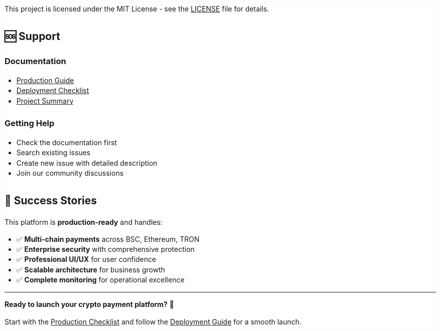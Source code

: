 This project is licensed under the MIT License - see the [LICENSE](LICENSE) file for details.

## 🆘 Support

### Documentation

- [Production Guide](PRODUCTION_GUIDE.md)
- [Deployment Checklist](DEPLOYMENT_CHECKLIST.md)
- [Project Summary](PROJECT_SUMMARY.md)

### Getting Help

- Check the documentation first
- Search existing issues
- Create new issue with detailed description
- Join our community discussions

## 🎉 Success Stories

This platform is **production-ready** and handles:

- ✅ **Multi-chain payments** across BSC, Ethereum, TRON
- ✅ **Enterprise security** with comprehensive protection
- ✅ **Professional UI/UX** for user confidence
- ✅ **Scalable architecture** for business growth
- ✅ **Complete monitoring** for operational excellence

---

**Ready to launch your crypto payment platform?** 🚀

Start with the [Production Checklist](PRODUCTION_CHECKLIST.md) and follow the [Deployment Guide](PRODUCTION_GUIDE.md) for a smooth launch.
